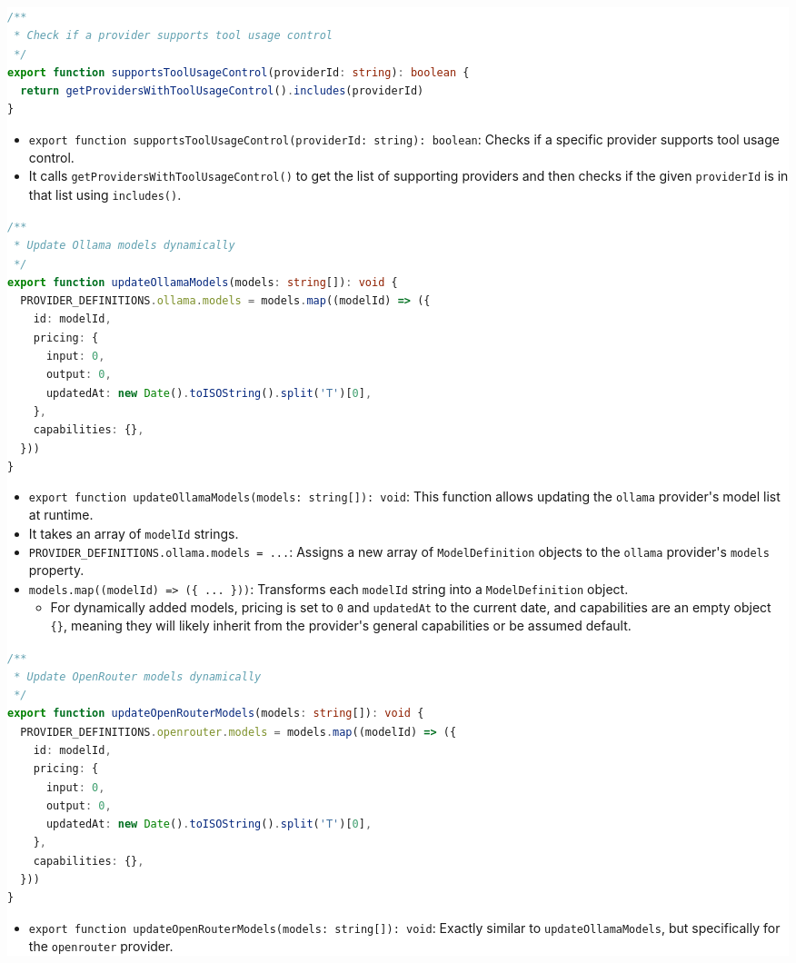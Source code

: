 ```typescript
/**
 * Check if a provider supports tool usage control
 */
export function supportsToolUsageControl(providerId: string): boolean {
  return getProvidersWithToolUsageControl().includes(providerId)
}
```
*   `export function supportsToolUsageControl(providerId: string): boolean`: Checks if a specific provider supports tool usage control.
*   It calls `getProvidersWithToolUsageControl()` to get the list of supporting providers and then checks if the given `providerId` is in that list using `includes()`.

```typescript
/**
 * Update Ollama models dynamically
 */
export function updateOllamaModels(models: string[]): void {
  PROVIDER_DEFINITIONS.ollama.models = models.map((modelId) => ({
    id: modelId,
    pricing: {
      input: 0,
      output: 0,
      updatedAt: new Date().toISOString().split('T')[0],
    },
    capabilities: {},
  }))
}
```
*   `export function updateOllamaModels(models: string[]): void`: This function allows updating the `ollama` provider's model list at runtime.
*   It takes an array of `modelId` strings.
*   `PROVIDER_DEFINITIONS.ollama.models = ...`: Assigns a new array of `ModelDefinition` objects to the `ollama` provider's `models` property.
*   `models.map((modelId) => ({ ... }))`: Transforms each `modelId` string into a `ModelDefinition` object.
    *   For dynamically added models, pricing is set to `0` and `updatedAt` to the current date, and capabilities are an empty object `{}`, meaning they will likely inherit from the provider's general capabilities or be assumed default.

```typescript
/**
 * Update OpenRouter models dynamically
 */
export function updateOpenRouterModels(models: string[]): void {
  PROVIDER_DEFINITIONS.openrouter.models = models.map((modelId) => ({
    id: modelId,
    pricing: {
      input: 0,
      output: 0,
      updatedAt: new Date().toISOString().split('T')[0],
    },
    capabilities: {},
  }))
}
```
*   `export function updateOpenRouterModels(models: string[]): void`: Exactly similar to `updateOllamaModels`, but specifically for the `openrouter` provider.
